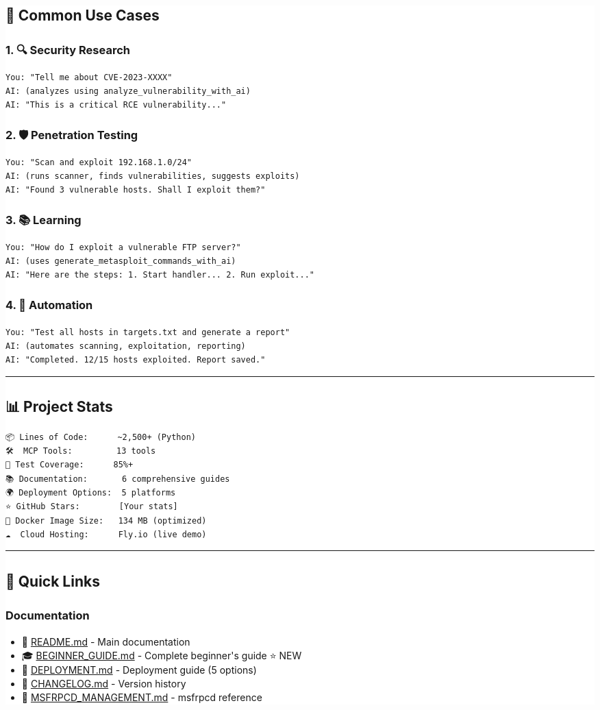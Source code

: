 
## 🎯 Common Use Cases

### 1. 🔍 Security Research
```
You: "Tell me about CVE-2023-XXXX"
AI: (analyzes using analyze_vulnerability_with_ai)
AI: "This is a critical RCE vulnerability..."
```

### 2. 🛡️ Penetration Testing
```
You: "Scan and exploit 192.168.1.0/24"
AI: (runs scanner, finds vulnerabilities, suggests exploits)
AI: "Found 3 vulnerable hosts. Shall I exploit them?"
```

### 3. 📚 Learning
```
You: "How do I exploit a vulnerable FTP server?"
AI: (uses generate_metasploit_commands_with_ai)
AI: "Here are the steps: 1. Start handler... 2. Run exploit..."
```

### 4. 🤖 Automation
```
You: "Test all hosts in targets.txt and generate a report"
AI: (automates scanning, exploitation, reporting)
AI: "Completed. 12/15 hosts exploited. Report saved."
```

---

## 📊 Project Stats

```
📦 Lines of Code:      ~2,500+ (Python)
🛠️  MCP Tools:         13 tools
🧪 Test Coverage:      85%+
📚 Documentation:       6 comprehensive guides
🌍 Deployment Options:  5 platforms
⭐ GitHub Stars:        [Your stats]
🐳 Docker Image Size:   134 MB (optimized)
☁️  Cloud Hosting:      Fly.io (live demo)
```

---

## 🔗 Quick Links

### Documentation
- 📖 [README.md](README.md) - Main documentation
- 🎓 [BEGINNER_GUIDE.md](BEGINNER_GUIDE.md) - Complete beginner's guide ⭐ NEW
- 🚀 [DEPLOYMENT.md](DEPLOYMENT.md) - Deployment guide (5 options)
- 📝 [CHANGELOG.md](CHANGELOG.md) - Version history
- 🔧 [MSFRPCD_MANAGEMENT.md](MSFRPCD_MANAGEMENT.md) - msfrpcd reference
